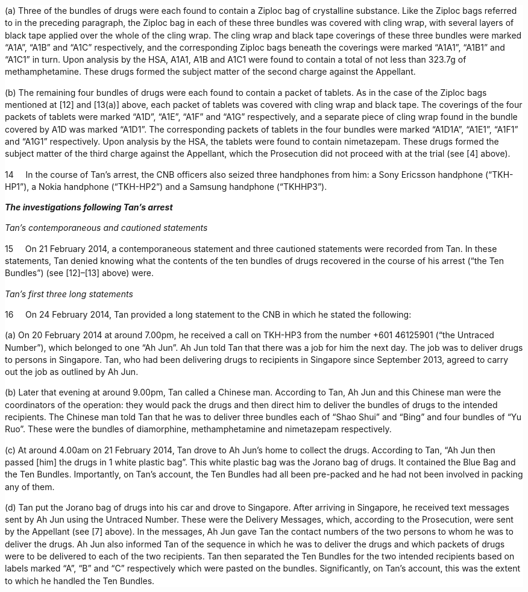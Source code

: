  (a) Three of the bundles of drugs were each found to contain a Ziploc bag of crystalline substance. Like the Ziploc bags referred to in the preceding paragraph, the Ziploc bag in each of these three bundles was covered with cling wrap, with several layers of black tape applied over the whole of the cling wrap. The cling wrap and black tape coverings of these three bundles were marked “A1A”, “A1B” and “A1C” respectively, and the corresponding Ziploc bags beneath the coverings were marked “A1A1”, “A1B1” and “A1C1” in turn. Upon analysis by the HSA, A1A1, A1B and A1C1 were found to contain a total of not less than 323.7g of methamphetamine. These drugs formed the subject matter of the second charge against the Appellant. 

 (b) The remaining four bundles of drugs were each found to contain a packet of tablets. As in the case of the Ziploc bags mentioned at [12] and [13(a)] above, each packet of tablets was covered with cling wrap and black tape. The coverings of the four packets of tablets were marked “A1D”, “A1E”, “A1F” and “A1G” respectively, and a separate piece of cling wrap found in the bundle covered by A1D was marked “A1D1”. The corresponding packets of tablets in the four bundles were marked “A1D1A”, “A1E1”, “A1F1” and “A1G1” respectively. Upon analysis by the HSA, the tablets were found to contain nimetazepam. These drugs formed the subject matter of the third charge against the Appellant, which the Prosecution did not proceed with at the trial (see [4] above). 

14     In the course of Tan’s arrest, the CNB officers also seized three handphones from him: a Sony Ericsson handphone (“TKH-HP1”), a Nokia handphone (“TKH-HP2”) and a Samsung handphone (“TKHHP3”). 

**_The investigations following Tan’s arrest_** 

_Tan’s contemporaneous and cautioned statements_ 

15     On 21 February 2014, a contemporaneous statement and three cautioned statements were recorded from Tan. In these statements, Tan denied knowing what the contents of the ten bundles of drugs recovered in the course of his arrest (“the Ten Bundles”) (see [12]–[13] above) were. 

_Tan’s first three long statements_ 


16     On 24 February 2014, Tan provided a long statement to the CNB in which he stated the following: 

 (a) On 20 February 2014 at around 7.00pm, he received a call on TKH-HP3 from the number +601 46125901 (“the Untraced Number”), which belonged to one “Ah Jun”. Ah Jun told Tan that there was a job for him the next day. The job was to deliver drugs to persons in Singapore. Tan, who had been delivering drugs to recipients in Singapore since September 2013, agreed to carry out the job as outlined by Ah Jun. 

 (b) Later that evening at around 9.00pm, Tan called a Chinese man. According to Tan, Ah Jun and this Chinese man were the coordinators of the operation: they would pack the drugs and then direct him to deliver the bundles of drugs to the intended recipients. The Chinese man told Tan that he was to deliver three bundles each of “Shao Shui” and “Bing” and four bundles of “Yu Ruo”. These were the bundles of diamorphine, methamphetamine and nimetazepam respectively. 

 (c) At around 4.00am on 21 February 2014, Tan drove to Ah Jun’s home to collect the drugs. According to Tan, “Ah Jun then passed [him] the drugs in 1 white plastic bag”. This white plastic bag was the Jorano bag of drugs. It contained the Blue Bag and the Ten Bundles. Importantly, on Tan’s account, the Ten Bundles had all been pre-packed and he had not been involved in packing any of them. 

 (d) Tan put the Jorano bag of drugs into his car and drove to Singapore. After arriving in Singapore, he received text messages sent by Ah Jun using the Untraced Number. These were the Delivery Messages, which, according to the Prosecution, were sent by the Appellant (see [7] above). In the messages, Ah Jun gave Tan the contact numbers of the two persons to whom he was to deliver the drugs. Ah Jun also informed Tan of the sequence in which he was to deliver the drugs and which packets of drugs were to be delivered to each of the two recipients. Tan then separated the Ten Bundles for the two intended recipients based on labels marked “A”, “B” and “C” respectively which were pasted on the bundles. Significantly, on Tan’s account, this was the extent to which he handled the Ten Bundles. 
